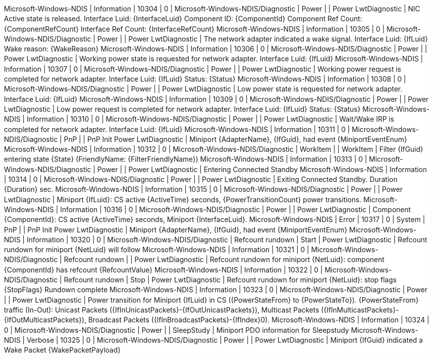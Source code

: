 Microsoft-Windows-NDIS  |  Information  |  10304     |  0        |  Microsoft-Windows-NDIS/Diagnostic   |  Power              |          |  Power LwtDiagnostic           |  NIC Active state is released. Interface Luid: {InterfaceLuid} Component ID: {ComponentId} Component Ref Count: {ComponentRefCount} Interface Ref Count: {InterfaceRefCount}
Microsoft-Windows-NDIS  |  Information  |  10305     |  0        |  Microsoft-Windows-NDIS/Diagnostic   |  Power              |          |  Power LwtDiagnostic           |  The network adapter indicated a wake signal. Interface Luid: {IfLuid} Wake reason: {WakeReason}
Microsoft-Windows-NDIS  |  Information  |  10306     |  0        |  Microsoft-Windows-NDIS/Diagnostic   |  Power              |          |  Power LwtDiagnostic           |  Working power state is requested for network adapter. Interface Luid: {IfLuid}
Microsoft-Windows-NDIS  |  Information  |  10307     |  0        |  Microsoft-Windows-NDIS/Diagnostic   |  Power              |          |  Power LwtDiagnostic           |  Working power request is completed for network adapter. Interface Luid: {IfLuid} Status: {Status}
Microsoft-Windows-NDIS  |  Information  |  10308     |  0        |  Microsoft-Windows-NDIS/Diagnostic   |  Power              |          |  Power LwtDiagnostic           |  Low power state is requested for network adapter. Interface Luid: {IfLuid}
Microsoft-Windows-NDIS  |  Information  |  10309     |  0        |  Microsoft-Windows-NDIS/Diagnostic   |  Power              |          |  Power LwtDiagnostic           |  Low power request is completed for network adapter. Interface Luid: {IfLuid} Status: {Status}
Microsoft-Windows-NDIS  |  Information  |  10310     |  0        |  Microsoft-Windows-NDIS/Diagnostic   |  Power              |          |  Power LwtDiagnostic           |  Wait/Wake IRP is completed for network adapter. Interface Luid: {IfLuid}
Microsoft-Windows-NDIS  |  Information  |  10311     |  0        |  Microsoft-Windows-NDIS/Diagnostic   |  PnP                |          |  PnP Init Power LwtDiagnostic  |  Miniport {AdapterName}, {IfGuid}, had event {MiniportEventEnum}
Microsoft-Windows-NDIS  |  Information  |  10312     |  0        |  Microsoft-Windows-NDIS/Diagnostic   |  WorkItem           |          |  WorkItem                      |  Filter {IfGuid} entering state {State} (FriendlyName: {FilterFriendlyName})
Microsoft-Windows-NDIS  |  Information  |  10313     |  0        |  Microsoft-Windows-NDIS/Diagnostic   |  Power              |          |  Power LwtDiagnostic           |  Entering Connected Standby
Microsoft-Windows-NDIS  |  Information  |  10314     |  0        |  Microsoft-Windows-NDIS/Diagnostic   |  Power              |          |  Power LwtDiagnostic           |  Exiting Connected Standby. Duration {Duration} sec.
Microsoft-Windows-NDIS  |  Information  |  10315     |  0        |  Microsoft-Windows-NDIS/Diagnostic   |  Power              |          |  Power LwtDiagnostic           |  Miniport {IfLuid}: CS active {ActiveTime} seconds, {PowerTransitionCount} power transitions.
Microsoft-Windows-NDIS  |  Information  |  10316     |  0        |  Microsoft-Windows-NDIS/Diagnostic   |  Power              |          |  Power LwtDiagnostic           |  Component {ComponentId}: CS active {ActiveTime} seconds, Miniport {InterfaceLuid}.
Microsoft-Windows-NDIS  |  Error        |  10317     |  0        |  System                              |  PnP                |          |  PnP Init Power LwtDiagnostic  |  Miniport {AdapterName}, {IfGuid}, had event {MiniportEventEnum}
Microsoft-Windows-NDIS  |  Information  |  10320     |  0        |  Microsoft-Windows-NDIS/Diagnostic   |  Refcount rundown   |  Start   |  Power LwtDiagnostic           |  Refcount rundown for miniport {NetLuid} will follow
Microsoft-Windows-NDIS  |  Information  |  10321     |  0        |  Microsoft-Windows-NDIS/Diagnostic   |  Refcount rundown   |          |  Power LwtDiagnostic           |  Refcount rundown for miniport {NetLuid}: component {ComponentId} has refcount {RefcountValue}
Microsoft-Windows-NDIS  |  Information  |  10322     |  0        |  Microsoft-Windows-NDIS/Diagnostic   |  Refcount rundown   |  Stop    |  Power LwtDiagnostic           |  Refcount rundown for miniport {NetLuid}: stop flags {StopFlags} Rundown complete
Microsoft-Windows-NDIS  |  Information  |  10323     |  0        |  Microsoft-Windows-NDIS/Diagnostic   |  Power              |          |  Power LwtDiagnostic           |  Power transition for Miniport {IfLuid} in CS ({PowerStateFrom} to {PowerStateTo}). {PowerStateFrom} traffic (In-Out): Unicast Packets ({IfInUnicastPackets}-{IfOutUnicastPackets}), Multicast Packets ({IfInMulticastPackets}-{IfOutMulticastPackets}), Broadcast Packets ({IfInBroadcastPackets}-{IfIndex}0).
Microsoft-Windows-NDIS  |  Information  |  10324     |  0        |  Microsoft-Windows-NDIS/Diagnostic   |  Power              |          |  SleepStudy                    |  Miniport PDO information for Sleepstudy
Microsoft-Windows-NDIS  |  Verbose      |  10325     |  0        |  Microsoft-Windows-NDIS/Diagnostic   |  Power              |          |  Power LwtDiagnostic           |  Miniport {IfGuid} indicated a Wake Packet {WakePacketPayload}
